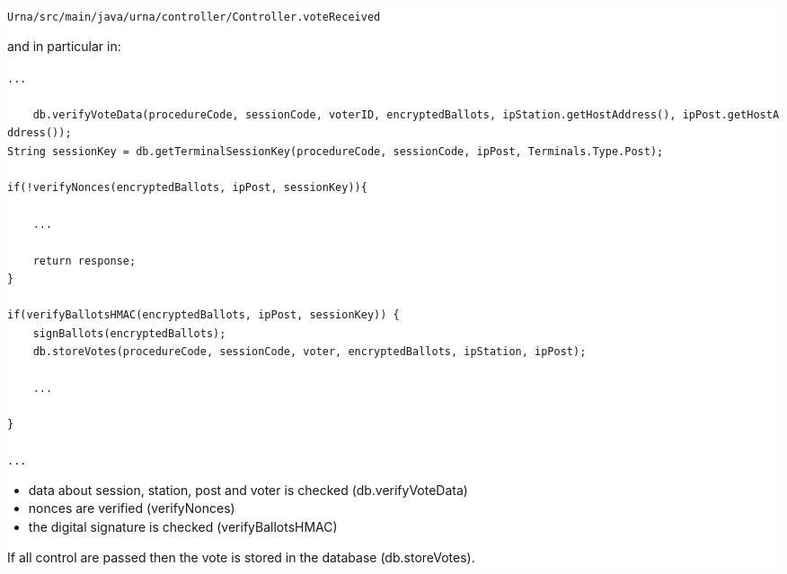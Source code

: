     Urna/src/main/java/urna/controller/Controller.voteReceived

and in particular in:

    ...
    
    	db.verifyVoteData(procedureCode, sessionCode, voterID, encryptedBallots, ipStation.getHostAddress(), ipPost.getHostAddress());
	String sessionKey = db.getTerminalSessionKey(procedureCode, sessionCode, ipPost, Terminals.Type.Post);

	if(!verifyNonces(encryptedBallots, ipPost, sessionKey)){

		...

		return response;
	}

	if(verifyBallotsHMAC(encryptedBallots, ipPost, sessionKey)) {
		signBallots(encryptedBallots);
		db.storeVotes(procedureCode, sessionCode, voter, encryptedBallots, ipStation, ipPost);

		...

	}
	
    ...

- data about session, station, post and voter is checked (db.verifyVoteData)
- nonces are verified (verifyNonces)
- the digital signature is checked (verifyBallotsHMAC)


If all control are passed then the vote is stored in the database (db.storeVotes).

